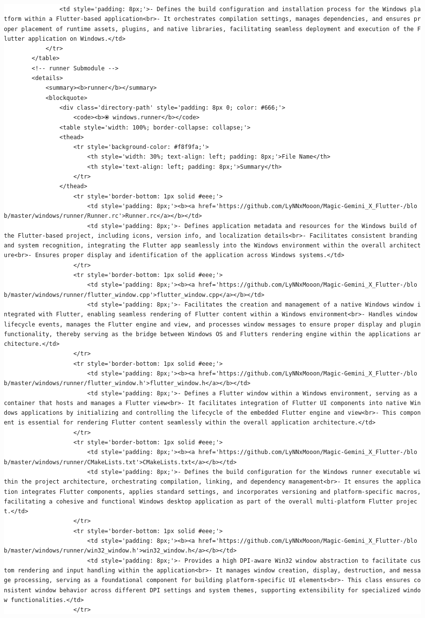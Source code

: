 					<td style='padding: 8px;'>- Defines the build configuration and installation process for the Windows platform within a Flutter-based application<br>- It orchestrates compilation settings, manages dependencies, and ensures proper placement of runtime assets, plugins, and native libraries, facilitating seamless deployment and execution of the Flutter application on Windows.</td>
				</tr>
			</table>
			<!-- runner Submodule -->
			<details>
				<summary><b>runner</b></summary>
				<blockquote>
					<div class='directory-path' style='padding: 8px 0; color: #666;'>
						<code><b>⦿ windows.runner</b></code>
					<table style='width: 100%; border-collapse: collapse;'>
					<thead>
						<tr style='background-color: #f8f9fa;'>
							<th style='width: 30%; text-align: left; padding: 8px;'>File Name</th>
							<th style='text-align: left; padding: 8px;'>Summary</th>
						</tr>
					</thead>
						<tr style='border-bottom: 1px solid #eee;'>
							<td style='padding: 8px;'><b><a href='https://github.com/LyNNxMooon/Magic-Gemini_X_Flutter-/blob/master/windows/runner/Runner.rc'>Runner.rc</a></b></td>
							<td style='padding: 8px;'>- Defines application metadata and resources for the Windows build of the Flutter-based project, including icons, version info, and localization details<br>- Facilitates consistent branding and system recognition, integrating the Flutter app seamlessly into the Windows environment within the overall architecture<br>- Ensures proper display and identification of the application across Windows systems.</td>
						</tr>
						<tr style='border-bottom: 1px solid #eee;'>
							<td style='padding: 8px;'><b><a href='https://github.com/LyNNxMooon/Magic-Gemini_X_Flutter-/blob/master/windows/runner/flutter_window.cpp'>flutter_window.cpp</a></b></td>
							<td style='padding: 8px;'>- Facilitates the creation and management of a native Windows window integrated with Flutter, enabling seamless rendering of Flutter content within a Windows environment<br>- Handles window lifecycle events, manages the Flutter engine and view, and processes window messages to ensure proper display and plugin functionality, thereby serving as the bridge between Windows OS and Flutters rendering engine within the applications architecture.</td>
						</tr>
						<tr style='border-bottom: 1px solid #eee;'>
							<td style='padding: 8px;'><b><a href='https://github.com/LyNNxMooon/Magic-Gemini_X_Flutter-/blob/master/windows/runner/flutter_window.h'>flutter_window.h</a></b></td>
							<td style='padding: 8px;'>- Defines a Flutter window within a Windows environment, serving as a container that hosts and manages a Flutter view<br>- It facilitates integration of Flutter UI components into native Windows applications by initializing and controlling the lifecycle of the embedded Flutter engine and view<br>- This component is essential for rendering Flutter content seamlessly within the overall application architecture.</td>
						</tr>
						<tr style='border-bottom: 1px solid #eee;'>
							<td style='padding: 8px;'><b><a href='https://github.com/LyNNxMooon/Magic-Gemini_X_Flutter-/blob/master/windows/runner/CMakeLists.txt'>CMakeLists.txt</a></b></td>
							<td style='padding: 8px;'>- Defines the build configuration for the Windows runner executable within the project architecture, orchestrating compilation, linking, and dependency management<br>- It ensures the application integrates Flutter components, applies standard settings, and incorporates versioning and platform-specific macros, facilitating a cohesive and functional Windows desktop application as part of the overall multi-platform Flutter project.</td>
						</tr>
						<tr style='border-bottom: 1px solid #eee;'>
							<td style='padding: 8px;'><b><a href='https://github.com/LyNNxMooon/Magic-Gemini_X_Flutter-/blob/master/windows/runner/win32_window.h'>win32_window.h</a></b></td>
							<td style='padding: 8px;'>- Provides a high DPI-aware Win32 window abstraction to facilitate custom rendering and input handling within the application<br>- It manages window creation, display, destruction, and message processing, serving as a foundational component for building platform-specific UI elements<br>- This class ensures consistent window behavior across different DPI settings and system themes, supporting extensibility for specialized window functionalities.</td>
						</tr>
